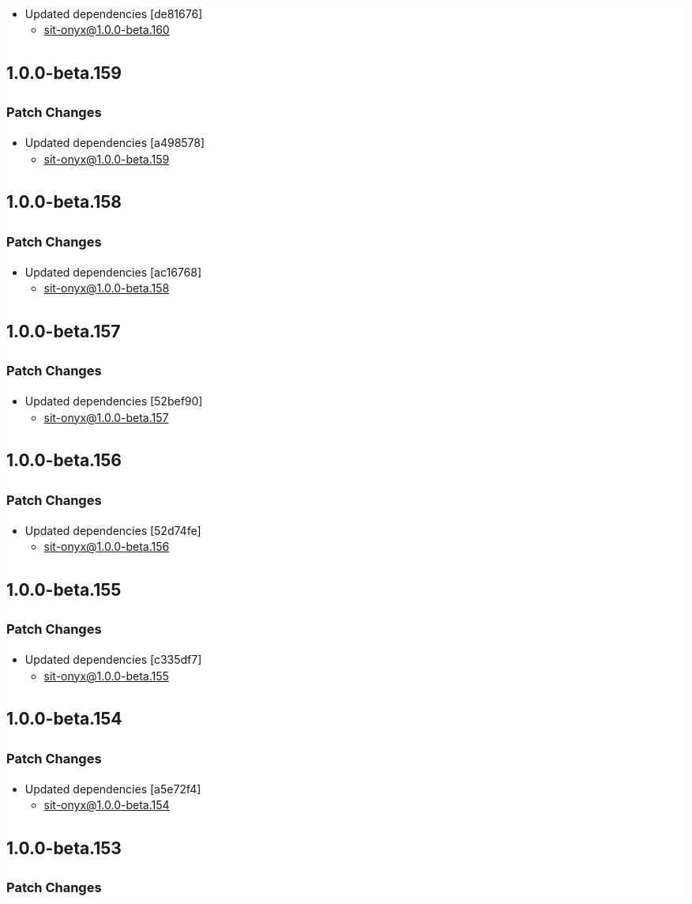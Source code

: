 - Updated dependencies [de81676]
  - sit-onyx@1.0.0-beta.160

## 1.0.0-beta.159

### Patch Changes

- Updated dependencies [a498578]
  - sit-onyx@1.0.0-beta.159

## 1.0.0-beta.158

### Patch Changes

- Updated dependencies [ac16768]
  - sit-onyx@1.0.0-beta.158

## 1.0.0-beta.157

### Patch Changes

- Updated dependencies [52bef90]
  - sit-onyx@1.0.0-beta.157

## 1.0.0-beta.156

### Patch Changes

- Updated dependencies [52d74fe]
  - sit-onyx@1.0.0-beta.156

## 1.0.0-beta.155

### Patch Changes

- Updated dependencies [c335df7]
  - sit-onyx@1.0.0-beta.155

## 1.0.0-beta.154

### Patch Changes

- Updated dependencies [a5e72f4]
  - sit-onyx@1.0.0-beta.154

## 1.0.0-beta.153

### Patch Changes
